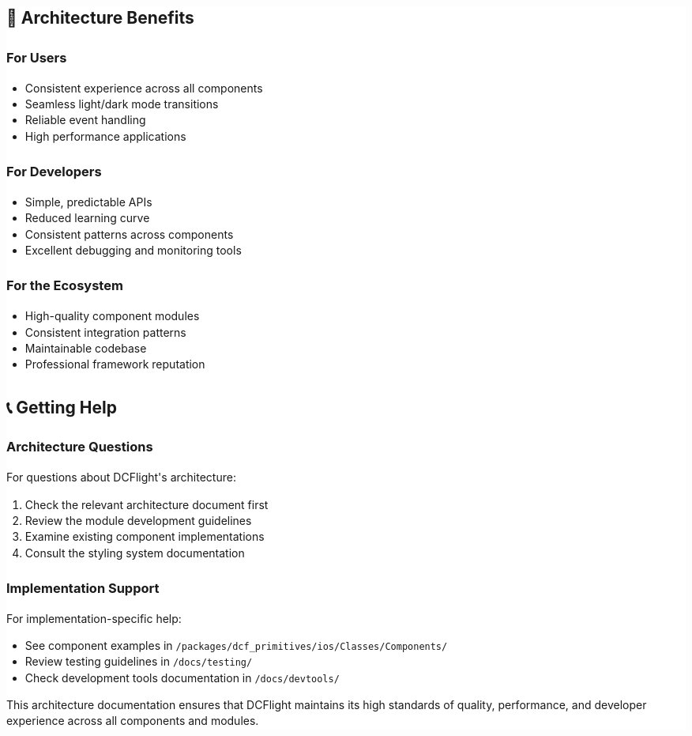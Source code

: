 ## 🚀 **Architecture Benefits**

### **For Users**
- Consistent experience across all components
- Seamless light/dark mode transitions
- Reliable event handling
- High performance applications

### **For Developers**
- Simple, predictable APIs
- Reduced learning curve
- Consistent patterns across components
- Excellent debugging and monitoring tools

### **For the Ecosystem**
- High-quality component modules
- Consistent integration patterns
- Maintainable codebase
- Professional framework reputation

## 📞 **Getting Help**

### **Architecture Questions**
For questions about DCFlight's architecture:
1. Check the relevant architecture document first
2. Review the module development guidelines
3. Examine existing component implementations
4. Consult the styling system documentation

### **Implementation Support**
For implementation-specific help:
- See component examples in `/packages/dcf_primitives/ios/Classes/Components/`
- Review testing guidelines in `/docs/testing/`
- Check development tools documentation in `/docs/devtools/`

This architecture documentation ensures that DCFlight maintains its high standards of quality, performance, and developer experience across all components and modules.

